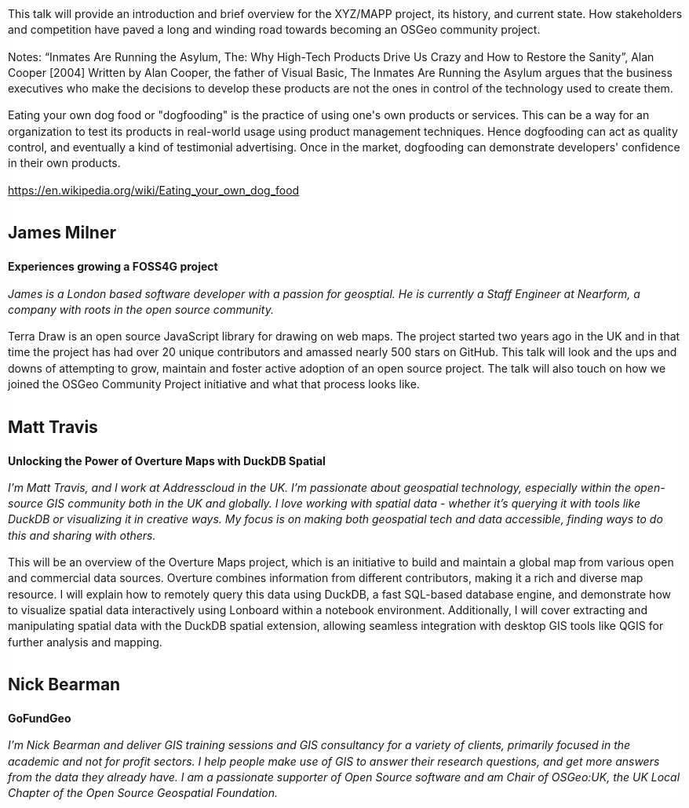 This talk will provide an introduction and brief overview for the XYZ/MAPP project, its history, and current state. How stakeholders and competition have paved a long and winding road towards becoming an OSGeo community project.

Notes: “Inmates Are Running the Asylum, The: Why High-Tech Products Drive Us Crazy and How to Restore the Sanity”, Alan Cooper [2004] Written by Alan Cooper, the father of Visual Basic, The Inmates Are Running the Asylum argues that the business executives who make the decisions to develop these products are not the ones in control of the technology used to create them.

Eating your own dog food or "dogfooding" is the practice of using one's own products or services. This can be a way for an organization to test its products in real-world usage using product management techniques. Hence dogfooding can act as quality control, and eventually a kind of testimonial advertising. Once in the market, dogfooding can demonstrate developers' confidence in their own products.

https://en.wikipedia.org/wiki/Eating_your_own_dog_food

## James Milner
**Experiences growing a FOSS4G project**

_James is a London based software developer with a passion for geosptial. He is currently a Staff Engineer at Nearform, a company with roots in the open source community._

Terra Draw is an open source JavaScript library for drawing on web maps. The project started two years ago in the UK and in that time the project has had over 20 unique contributors and amassed nearly 500 stars on GitHub. This talk will look and the ups and downs of attempting to grow, maintain and foster active adoption of an open source project. The talk will also touch on how we joined the OSGeo Community Project initiative and what that process looks like.

## Matt Travis
**Unlocking the Power of Overture Maps with DuckDB Spatial**

_I’m Matt Travis, and I work at Addresscloud in the UK. I’m passionate about geospatial technology, especially within the open-source GIS community both in the UK and globally. I love working with spatial data - whether it’s querying it with tools like DuckDB or visualizing it in creative ways. My focus is on making both geospatial tech and data accessible, finding ways to do this and sharing with others._

This will be an overview of the Overture Maps project, which is an initiative to build and maintain a global map from various open and commercial data sources. Overture combines information from different contributors, making it a rich and diverse map resource. I will explain how to remotely query this data using DuckDB, a fast SQL-based database engine, and demonstrate how to visualize spatial data interactively using Lonboard within a notebook environment. Additionally, I will cover extracting and manipulating spatial data with the DuckDB spatial extension, allowing seamless integration with desktop GIS tools like QGIS for further analysis and mapping.

## Nick Bearman
**GoFundGeo**

_I’m Nick Bearman and deliver GIS training sessions and GIS consultancy for a variety of clients, primarily focused in the academic and not for profit sectors. I help people make use of GIS to answer their research questions, and get more answers from the data they already have. I am a passionate supporter of Open Source software and am Chair of OSGeo:UK, the UK Local Chapter of the Open Source Geospatial Foundation._
